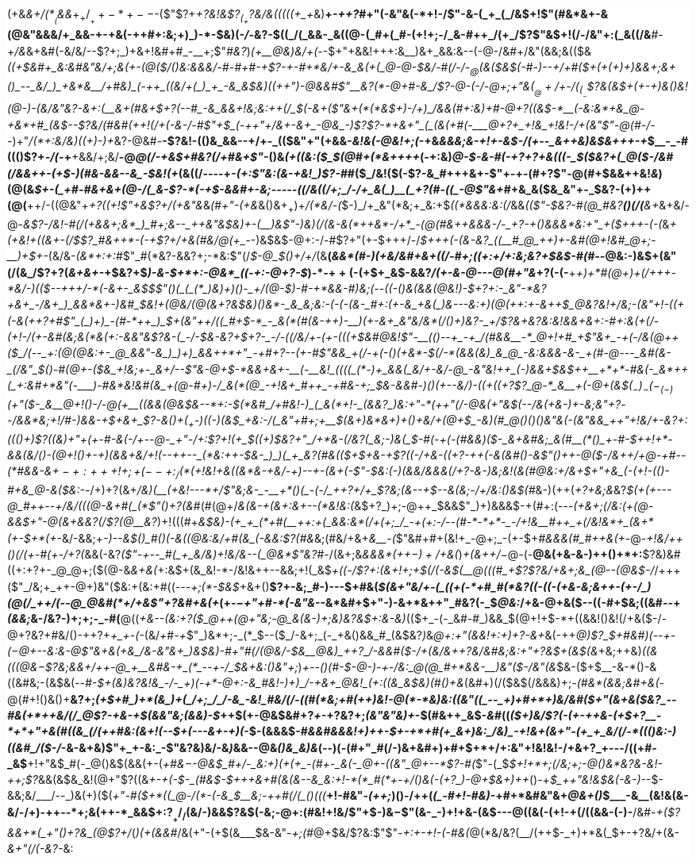 (+&_&$+/(*__($&&_$+_+/__++-*+--$-($"$?+*+?&!&$$?_(_+$?&/&(((((+_+*&)__+_-++?_#+"(-&"&(-*+!-/$"-&-(_+_(_/&$+!$"(#&*&+-&(@&"&&&/+_&&-+-+&(-++#+:&;+)_)-*-$&)(-_/-_&?-$((_/(_&&-_&((@-(_#+(_#-(+!+;-/_&-#++_/(+_/$?$"&$+!(/-/&"+:(_&((/&__#-+_/&_&+&#(-&/&/--$?+;_)+&+!&#+#_-__+;$"_#&?_)_(+__@&)&/+(-_-$+"+&&!+++:&__)&+_&&:&--(-@-/&#+/&"(&&;&(($&*_((_+$&#+_&:&#&"&/+;&(+-(@($_/()&:&&&/-#-#+#-+$?-+-#+*&/+-&_&(+(_@-@-$&/-#(/-/-$_@($&(_$&$_(-#-)--+/+#($+(+(+)+)&&+;&+()_--_&/_)_+&*&__/+#&)_(-++_((&/+(_)_+_-&_&$&)((+_+"_)-@_&&#$"__&?(*-@+#-&_/$?-@-(-/-@+;+"&$(__@+/+$_-_/($_(__-$$?&(&$+(+-+)_&()&!(@-)-(&/&"&?-&+:_(__&_+_(#_&+$+?(--#_-&_&&+!&;&:++(/_$(-&_+($"&+(*(*&$+)-/+)_/&&(#+:&)+#-@+?((&$-*__(-&:&*+&_@-+&*+#_(&$--$?&/(#&#(++!(/+(-&-/-#$"+*_$_(-++"+/&+-&+_-@&_-)$?$?-*+&+"_(_(&(+#(-___@+?+_+!&_+!&!-/+(&"$"-@(#-/--_)+"_/(*+:&/&)((+)-)+_&?-@&#-__-$?&!-(()&_&&--+/+-_(($&"+"(+&&_-&!&(-@&!+;(_-+&_&&&;&-+!+-&$-/(+--_&++&)&$&+++-+_$__-_-#((()$?+*-/(*-+__+&&/+;&/__-@_@(/-+&$+#&?(/+#&+$"_-()&_(+((&:($_$(@_#_+(*&++++_(_-_+:&)_@-$-&-#(-+?+?+&(((-_$($&?+(_@($-/&#(/&&++-(+$-)(#&-&&--&_-$&!(+_(&$($(/----+_-(+:$"&:(&-+&!_)$?-#_#($_/&!($(-$?-&_#+++&+-$"+-+-(#+?$"-@(#+$&&++&!_&_)(@(&_$+-(_+#-#&+&+(@-/(_&-$?-*(-+$-&&#+-&;-----((/&((/+;_/-/+_&(_)__(_+?(#-((_-@$"&+_#+&_&($&_&"+-_$&?-(+)++(@(__++/-((@&"+*+?((+!$"+&$?+/(+&"&*&_(#+"-(+&_&()&$+_+)+$_/(*&/-(_$-)_/+_&"(*&;+_&:+$_((*&&&:&:(/_&&*($($$"-$&?-#(@_#&?__()(/(__&+*&+&/-@-*&_$?-/&!-#(/(+&&+;&*_)_#+;&--_++&"&$&)+-(__)&_$"-)&)(/(&-&(*++&*-/+*_-(@(#&++&&&-/-_+?-+()&&&*&:+"_+($+++-(-(*&*+_(+&!+((&+-(/_$$?_#&++*-(-+$?+/+&(#&/_@_(+_-*-)&$&$-@+:-/-#$?+"(+-$+++/-/_$+++(-(&-&?_((__#_@_++)+-&#(@+!&#_@+;-__)+$+-_(&/&*-*_(&*+:+:_#$"_#(*&?-&&?+;-*&:$"(/_$-@_$()+/+/_(&__(_&&*(#-)(+&/&#+&+((/-#+;((+:+/+:&;&?+$&$-#(#--_@&:-)&$+(&"(/(&_/$?+?(_&+&+-_+$&?+$_)-&-$+*+:-@&*_((-+:-@+?-$_)-*_-_$++($-(+$+_&$-&&?_/(+-&-@---@(#+"&_+?(-(-__+___+)+*_#(@+)_+(/++__+_-*&/-)((_$--+++/-*(-&+-_&$_$$"()(_(_(*_)&)+)()-_+/(@-$_)-#_-+*&&-#_)&;(--((-()&_(&&(_@&!_)-$+?+:-_&"-*&?+&+_-/&+_)_&&*&+-)&#_$&!+(_@&/(@_(_&+?&$&)()&*-_&_&;&:-(-(-(&-_#+:(+-&_+&(_)&---&:+)(@(++:+-&++$_@&?&!+__/&;-(&"+!-((+_(-&(++?+#$"_(_)+)_-(#-*++_)_$+(&"+_+/((_#+$-*_-_&(*(#(&-++)-__)(+-&+_&"&/&*(/()+)&?-_+/$?&+&?&:&!&&+&+:-#+:&(__+(_/-(+!-/(+-_&#(*&;&*(*&(+:-&&"&_$?&-(_-/-$&-&?+$+?-_-/-((/&/+-(+-(((+$&#_@&!__$"-__(()--+_-+_/(#&&__-*_@+!+#_+$"&+_-__+(-__/&*(@++($_/(--_+:(@(@&:+-_@_&&"-&_)_)+)_&&++*+"_-+#+?--(+-#$"&&_+(/-+(-()(*+_&*-$(/-*(&&(&)_&_@_-&:&&&-&-_+(#-@---_&#(&-_(/&"_$()-#(@+-($&_+!&;+-_&+/--$"&_-@+$-*&&+&+-__(-__&!_((((_(*-)+_&&(_&/+-&/-@_-&"&!++_(-)&&+$&$++__+*+*-#&(-_&*++(_+:&#+*&"(-___)-#&*&!&#(&_+(@-#+)-/_&(*(@_-+!&+_#++_-+#&-+;_$&-&_&#-)()(+--&/_)-((+_((_+?$?_@-*_&__+(-@+(&$_$(_-)_-(-_(-)(+$"($-_&__@+!()-/-@(+__((&&(@&$&--*+:-$(*&#_/+#&!-)_(_&(*+!-_(&&?_)&:+"-*(++"(/-@&(+"&$(--/&(+&-)+-&;&"+?_--/&_&*&;+!_/_#-)&&_-+$+&+_$?-&()+$(_+$-__)((-)(&_$_+&:-/(_&"+#+;+__$(_&+_)&*&_+)+$()+$&/+_(@+$_-&)(#_@()()()&"&(-(&"&&_++"+!&/+-&?+:((()+)$?((&)+"+(_+-#-&(*-/+--@-_+"-*_/+:$?+!(+_$((+)_$&?+"_/+*&-(/&?(_&;-)&(_$-#(-+(_-(#&&_)($-_&+&#&;_&(#__(*()_+-#-$_++!+*-&&(&/()_-(@+!()+_-+_)(&&+&/+!(--++--_(*&:+__+-$&-_)_)(_+_&?(#&(($+$+&-+$?((-/+&-_((+?-++(-&(&_#()-&$"()++-@($-/_&++_/+__@_-+#--(*_#_&&-&$+-+:+++!+;+(--+:_/(*($+!&!+&((&*&_-+&/_-+)--+-(&+(-*$"-$&:(*-)(&&/&&_&(/+?-&-)&;&!(&(#_@&:+/___&+$+"+&_(-(+!-(()-#+&_@-&($&:-_-/+)+?(&+*_/&)(__(_+&!-*___--*+/$"&;&-_-__+*()(_-(-/_++?+/+_$?&;(&_--+_$--&(&;-/+/&:()&$(#_&-)(++$($_$+?+$&;&_&?_$(+(+---@_#++--+/&/(((@-&+#(_(*$"()+?(&_#(#(@+/_&(&-+(&+:&+--(*&!&:(_&$+?_)+;-@++_$&&$"_)+)&&&$-+(#+:(---_(+&+;(/&:(+(@-&&$+"-@(&+&&?(/$?(@__&?_)+!(((#+_&$&)-(+_+_(*+#(__++:+(_&&:&*(/+(+;_/_-+(+:-/--(#-*-*+*-_-/+!&__#++_+(/&!&*+_(&+*(+-$+*(+_-&/-&&;+*-)--&$()_#()(-&((@&:&/+#(&_(-&&:$?(#&*&;(#&/+&+_&__-(_$"&#+#+(&!+_-@+;_-(+-$+*_#&&&(_#_#++&(+*-@-*+!&/++()(/(+-#(+-/+?(*&&(-&?_($"-+--_#(_+_&/&)+!&/&--(_@&*$"&?_#-/(&+;&_&&&*(++$-)+/+$&(_)_+(&+$+/-$_@-(-__@&(+&-&-)++()+*+:__$?&)&#((+:+?+-_@_@+;($(@-&_&+&(_+:&$+(&_&!-*-/&!&++--&&;+!(_&$_+((-/$?+:(&+!+;+$(/(-&$(__@(((#_+$?$?&/+&+;&_(@--(@&$-/_/+++($"_/&;+_++-@+)&"($&:+(&:+#((_---+;(*-$&$_+&+()__$?+-&;_#-)---$+#&(_$(&+"&/+-(_((+(-*+#_#(*&?((-((-(+&-&;&++-(+-/_)(@(/_++/(--@_@&#(*+/+&$"+?&#+&(+_(+_-$-$+"+#-*(-&"&-_-&*&#+$+"-)-&+*&++"_#&?(-_$_@&:_/+&-@+&($--((-#+$&;((&#--+_(&&;_&-/&?-)+;+;-_-#(__@((_+&--(&:+?($_@++(@+"&;-@_&(&-)+;&)&?&$+:&-&)_(($+_-(-_&#-#_)&&_$(@+!+$-*+((&&!()&!(/+&($-/-@+?&?+#&/()-++?+*+_+-(*-(&/_+_#_-+_$"_)&*+;-_(*_$--($_/-&+;_(-_+&()&&_#_(&$&?_)_&_@+:+"(&&!+:+)+?-&+_&(-++*_@_)$?_$+#&#_)(_--+-($-@+$--&:_&-@$"&+&(+&_/&-&"&+_)&$&)-#+"_#(/(@&/-$&__@&)_++?_/-&&#($-/+(&/&++?&*_/&#&;&:+"+?&$+(&$(&_+&;++&)_((*&*(((@&$-$$?&;&&+/++-@_+__&#&-+_(*_--+-/_$&+&:()&"+;_)_+--()(#-$-@-)-+-/&:_@(@_#+*&&-__)&"($-/&"(&_$&-($+$__-&-*()-&((&#&;-(&$&(_--#-$+(&)&?&!&_-/-_+)(-+*-@+:-&_#&!-)+)_/-+&+_@&!_(+:((&_&$&)(#()+&_(&#+)(/($&$(/&&&)+;_-(#&*(&&;&#+&(_-@(#+!()&$()+$__&?+;_(+$+#_)+*(&_)+(_/+;_/_/-&_-&!_#&/(/-((#(*&;+#(++)&!-@(*-*&)&:((&"((_--_+)+#+*+)&/&#($+"(&+&($&?_--#&(+*++&/(/_@$?-+&-+$(&&"&;(&&)-$_++$(+-@&$&#+?_+_-+?&?+;_(&"&"&)+_-$(#&++_&$-_&#_((*($+)&/$?(-(+-++&-(+$+?__-*+*+"+&(#((&_(/(++#&:(&+!(--$+_(-_--&+-+)(*-$-(&&&$-#_&&#&&&!+)++-$+-+*+#(+_&+)&:_/&)_-+!&+(&+"-(+_+_&/(/-*((()&:-)((&#_/($-/_-&-&+&)$"+_+-&:_-$"&?&)&/-&_)_&&--@&*()&_&)&*(--)(-(#+"_#(/-)&+&#+)+#+$+*+/+:&"+!&!&!-/+&+?_+---/((+#-_&$__+!+"&$_#(-_@()&$(&&(+-(*+#&$-$-@&$_#+/-_&:+)(+(+_-(#+-_&(-_@+-((&"_@+--*$?-#(*$"-(_$_$+!+*+;(/&;+;-@()&*&?&-&!-++;$?_&&(&$&_&!(@+"$?((&*+_-+(_-$-_(#&$-$+++&+#(&(&--&_&:+!-*(*_#(*+-+/()&(-(+?_)-@+$&+_)_++*()-+_$_++"&!&$&(-*&*-)-_-$-&&;&/___/--_)&(+)($(*+"-#($+*((_@-/(*-(-&_$__&;-++#(/(_()(((*__+!-#&"-_(++;_)()-/++(*(_-#+!-#&)-*+#+*&#&"&+_@&$+$()_$___-&__(&!&(&-&/-/+)-++--*+;&(++-*_&&$+:$?__+/_/($&/-)&&$?&$(-&;-@+:(#&!+!&/$"+$-)&$-$$"(&-_-)+!+&-(&$---@((&(-(+!-+(/((&&-(-)-__/&#-_+($?&&+*(_+"()+?&_(@$?+/_(_)(+(&&#_/&(+"-(+$(&___$&-&"-_+;(#_@+$&/$?&:$"$"_-+:+-+!-(-#&(_@(*&/&?(__/(++$-_+)+*&(_$+-+?&/+(&-_&+"(/(-&?-_&: